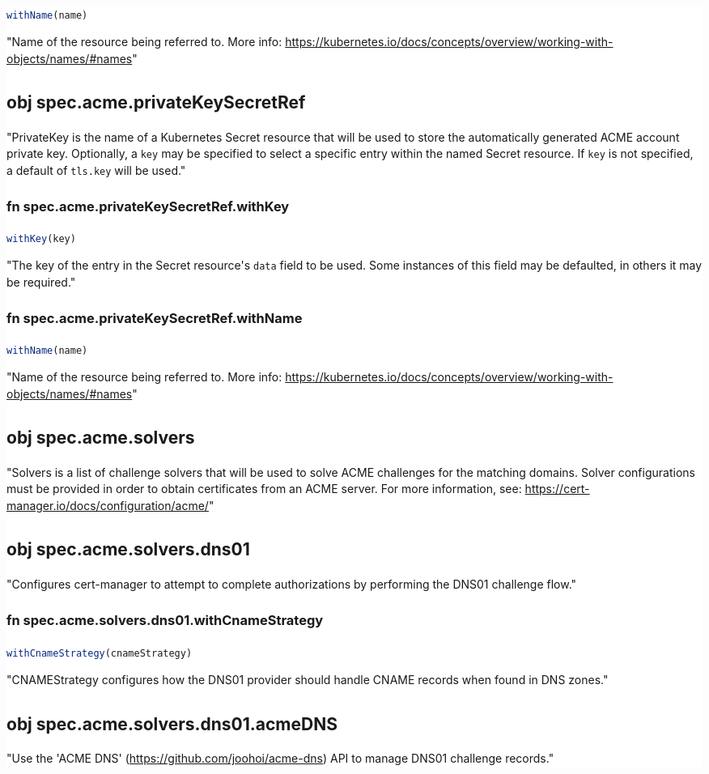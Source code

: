 ```ts
withName(name)
```

"Name of the resource being referred to. More info: https://kubernetes.io/docs/concepts/overview/working-with-objects/names/#names"

## obj spec.acme.privateKeySecretRef

"PrivateKey is the name of a Kubernetes Secret resource that will be used to store the automatically generated ACME account private key. Optionally, a `key` may be specified to select a specific entry within the named Secret resource. If `key` is not specified, a default of `tls.key` will be used."

### fn spec.acme.privateKeySecretRef.withKey

```ts
withKey(key)
```

"The key of the entry in the Secret resource's `data` field to be used. Some instances of this field may be defaulted, in others it may be required."

### fn spec.acme.privateKeySecretRef.withName

```ts
withName(name)
```

"Name of the resource being referred to. More info: https://kubernetes.io/docs/concepts/overview/working-with-objects/names/#names"

## obj spec.acme.solvers

"Solvers is a list of challenge solvers that will be used to solve ACME challenges for the matching domains. Solver configurations must be provided in order to obtain certificates from an ACME server. For more information, see: https://cert-manager.io/docs/configuration/acme/"

## obj spec.acme.solvers.dns01

"Configures cert-manager to attempt to complete authorizations by performing the DNS01 challenge flow."

### fn spec.acme.solvers.dns01.withCnameStrategy

```ts
withCnameStrategy(cnameStrategy)
```

"CNAMEStrategy configures how the DNS01 provider should handle CNAME records when found in DNS zones."

## obj spec.acme.solvers.dns01.acmeDNS

"Use the 'ACME DNS' (https://github.com/joohoi/acme-dns) API to manage DNS01 challenge records."
